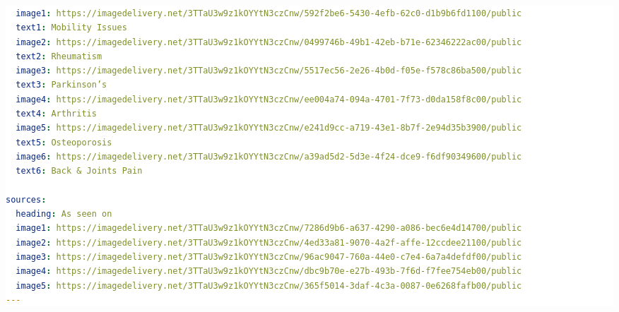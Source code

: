 ```yaml
  image1: https://imagedelivery.net/3TTaU3w9z1kOYYtN3czCnw/592f2be6-5430-4efb-62c0-d1b9b6fd1100/public
  text1: Mobility Issues
  image2: https://imagedelivery.net/3TTaU3w9z1kOYYtN3czCnw/0499746b-49b1-42eb-b71e-62346222ac00/public
  text2: Rheumatism
  image3: https://imagedelivery.net/3TTaU3w9z1kOYYtN3czCnw/5517ec56-2e26-4b0d-f05e-f578c86ba500/public
  text3: Parkinson’s
  image4: https://imagedelivery.net/3TTaU3w9z1kOYYtN3czCnw/ee004a74-094a-4701-7f73-d0da158f8c00/public
  text4: Arthritis
  image5: https://imagedelivery.net/3TTaU3w9z1kOYYtN3czCnw/e241d9cc-a719-43e1-8b7f-2e94d35b3900/public
  text5: Osteoporosis
  image6: https://imagedelivery.net/3TTaU3w9z1kOYYtN3czCnw/a39ad5d2-5d3e-4f24-dce9-f6df90349600/public
  text6: Back & Joints Pain

sources:
  heading: As seen on
  image1: https://imagedelivery.net/3TTaU3w9z1kOYYtN3czCnw/7286d9b6-a637-4290-a086-bec6e4d14700/public
  image2: https://imagedelivery.net/3TTaU3w9z1kOYYtN3czCnw/4ed33a81-9070-4a2f-affe-12ccdee21100/public
  image3: https://imagedelivery.net/3TTaU3w9z1kOYYtN3czCnw/96ac9047-760a-44e0-c7e4-6a7a4defdf00/public
  image4: https://imagedelivery.net/3TTaU3w9z1kOYYtN3czCnw/dbc9b70e-e27b-493b-7f6d-f7fee754eb00/public
  image5: https://imagedelivery.net/3TTaU3w9z1kOYYtN3czCnw/365f5014-3daf-4c3a-0087-0e6268fafb00/public
---
```

